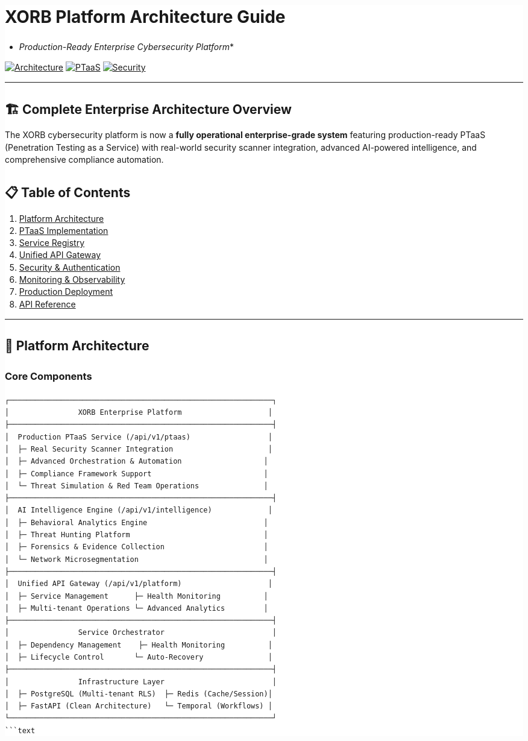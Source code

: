 # XORB Platform Architecture Guide

- *Production-Ready Enterprise Cybersecurity Platform**

[![Architecture](https://img.shields.io/badge/Architecture-Production--Ready-green.svg)](#architecture)
[![PTaaS](https://img.shields.io/badge/PTaaS-Implemented-blue.svg)](#ptaas)
[![Security](https://img.shields.io/badge/Security-Enterprise--Grade-red.svg)](#security)

- --

##  🏗️ **Complete Enterprise Architecture Overview**

The XORB cybersecurity platform is now a **fully operational enterprise-grade system** featuring production-ready PTaaS (Penetration Testing as a Service) with real-world security scanner integration, advanced AI-powered intelligence, and comprehensive compliance automation.

##  📋 **Table of Contents**
1. [Platform Architecture](#platform-architecture)
2. [PTaaS Implementation](#ptaas-implementation)
3. [Service Registry](#service-registry)
4. [Unified API Gateway](#unified-api-gateway)
5. [Security & Authentication](#security--authentication)
6. [Monitoring & Observability](#monitoring--observability)
7. [Production Deployment](#production-deployment)
8. [API Reference](#api-reference)

- --

##  🎯 **Platform Architecture**

###  **Core Components**
```text
┌─────────────────────────────────────────────────────────────┐
│                XORB Enterprise Platform                    │
├─────────────────────────────────────────────────────────────┤
│  Production PTaaS Service (/api/v1/ptaas)                  │
│  ├─ Real Security Scanner Integration                      │
│  ├─ Advanced Orchestration & Automation                   │
│  ├─ Compliance Framework Support                          │
│  └─ Threat Simulation & Red Team Operations               │
├─────────────────────────────────────────────────────────────┤
│  AI Intelligence Engine (/api/v1/intelligence)             │
│  ├─ Behavioral Analytics Engine                           │
│  ├─ Threat Hunting Platform                               │
│  ├─ Forensics & Evidence Collection                       │
│  └─ Network Microsegmentation                             │
├─────────────────────────────────────────────────────────────┤
│  Unified API Gateway (/api/v1/platform)                    │
│  ├─ Service Management      ├─ Health Monitoring          │
│  ├─ Multi-tenant Operations └─ Advanced Analytics         │
├─────────────────────────────────────────────────────────────┤
│                Service Orchestrator                         │
│  ├─ Dependency Management    ├─ Health Monitoring          │
│  ├─ Lifecycle Control       └─ Auto-Recovery               │
├─────────────────────────────────────────────────────────────┤
│                Infrastructure Layer                         │
│  ├─ PostgreSQL (Multi-tenant RLS)  ├─ Redis (Cache/Session)│
│  ├─ FastAPI (Clean Architecture)   └─ Temporal (Workflows) │
└─────────────────────────────────────────────────────────────┘
```text

```